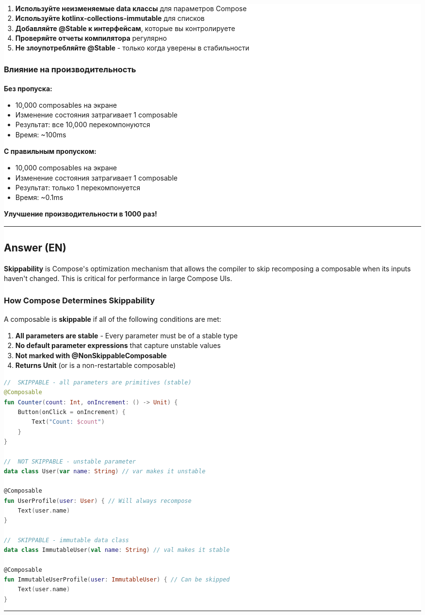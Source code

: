 1. **Используйте неизменяемые data классы** для параметров Compose
2. **Используйте kotlinx-collections-immutable** для списков
3. **Добавляйте @Stable к интерфейсам**, которые вы контролируете
4. **Проверяйте отчеты компилятора** регулярно
5. **Не злоупотребляйте @Stable** - только когда уверены в стабильности

### Влияние на производительность

**Без пропуска:**
- 10,000 composables на экране
- Изменение состояния затрагивает 1 composable
- Результат: все 10,000 перекомпонуются
- Время: ~100ms

**С правильным пропуском:**
- 10,000 composables на экране
- Изменение состояния затрагивает 1 composable
- Результат: только 1 перекомпонуется
- Время: ~0.1ms

**Улучшение производительности в 1000 раз!**

---

## Answer (EN)

**Skippability** is Compose's optimization mechanism that allows the compiler to skip recomposing a composable when its inputs haven't changed. This is critical for performance in large Compose UIs.

### How Compose Determines Skippability

A composable is **skippable** if all of the following conditions are met:

1. **All parameters are stable** - Every parameter must be of a stable type
2. **No default parameter expressions** that capture unstable values
3. **Not marked with @NonSkippableComposable**
4. **Returns Unit** (or is a non-restartable composable)

```kotlin
//  SKIPPABLE - all parameters are primitives (stable)
@Composable
fun Counter(count: Int, onIncrement: () -> Unit) {
    Button(onClick = onIncrement) {
        Text("Count: $count")
    }
}

//  NOT SKIPPABLE - unstable parameter
data class User(var name: String) // var makes it unstable

@Composable
fun UserProfile(user: User) { // Will always recompose
    Text(user.name)
}

//  SKIPPABLE - immutable data class
data class ImmutableUser(val name: String) // val makes it stable

@Composable
fun ImmutableUserProfile(user: ImmutableUser) { // Can be skipped
    Text(user.name)
}
```

---
